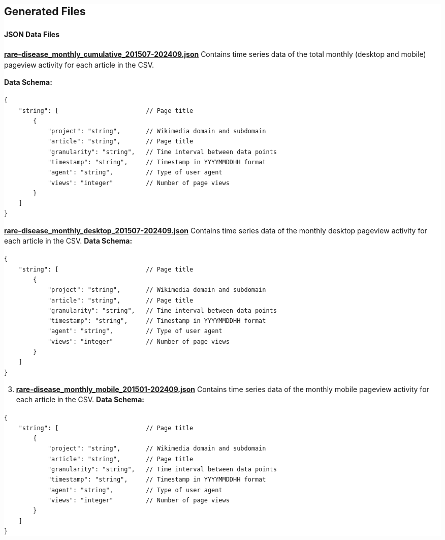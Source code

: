 ## Generated Files

#### JSON Data Files
**[rare-disease_monthly_cumulative_201507-202409.json](https://github.com/navya-eedula-uw/DATA515-Homework-1/blob/main/generated_json_files/rare-disease_monthly_cumulative_201507-202409.json)**
Contains time series data of the total monthly (desktop and mobile) pageview activity for each article in the CSV.

**Data Schema:**
```
{
    "string": [                        // Page title
        {
            "project": "string",       // Wikimedia domain and subdomain
            "article": "string",       // Page title
            "granularity": "string",   // Time interval between data points
            "timestamp": "string",     // Timestamp in YYYYMMDDHH format
            "agent": "string",         // Type of user agent
            "views": "integer"         // Number of page views
        }
    ]
}
```

**[rare-disease_monthly_desktop_201507-202409.json](https://github.com/navya-eedula-uw/DATA515-Homework-1/blob/main/generated_json_files/rare-disease_monthly_desktop_201507-202409.json)**
Contains time series data of the monthly desktop pageview activity for each article in the CSV.
**Data Schema:**
```
{
    "string": [                        // Page title
        {
            "project": "string",       // Wikimedia domain and subdomain
            "article": "string",       // Page title
            "granularity": "string",   // Time interval between data points
            "timestamp": "string",     // Timestamp in YYYYMMDDHH format
            "agent": "string",         // Type of user agent
            "views": "integer"         // Number of page views
        }
    ]
}
```

3. **[rare-disease_monthly_mobile_201501-202409.json](https://github.com/navya-eedula-uw/DATA515-Homework-1/blob/main/generated_json_files/rare-disease_monthly_mobile_201507-202409.json)**
Contains time series data of the monthly mobile pageview activity for each article in the CSV.
**Data Schema:**
```
{
    "string": [                        // Page title
        {
            "project": "string",       // Wikimedia domain and subdomain
            "article": "string",       // Page title
            "granularity": "string",   // Time interval between data points
            "timestamp": "string",     // Timestamp in YYYYMMDDHH format
            "agent": "string",         // Type of user agent
            "views": "integer"         // Number of page views
        }
    ]
}
```
